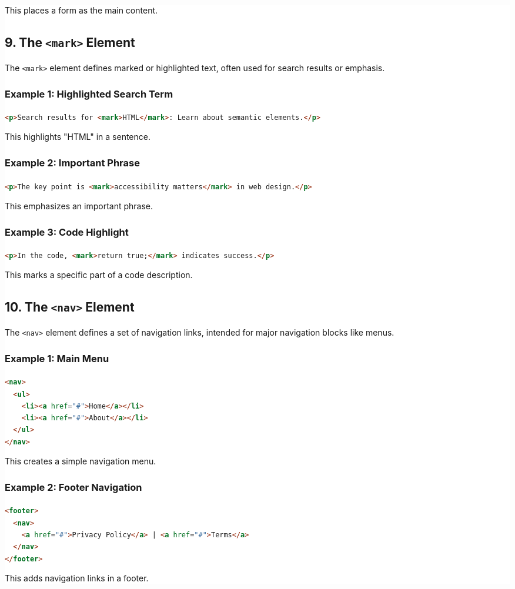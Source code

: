 This places a form as the main content.

## 9. The `<mark>` Element

The `<mark>` element defines marked or highlighted text, often used for search results or emphasis.

### Example 1: Highlighted Search Term
```html
<p>Search results for <mark>HTML</mark>: Learn about semantic elements.</p>
```

This highlights "HTML" in a sentence.

### Example 2: Important Phrase
```html
<p>The key point is <mark>accessibility matters</mark> in web design.</p>
```

This emphasizes an important phrase.

### Example 3: Code Highlight
```html
<p>In the code, <mark>return true;</mark> indicates success.</p>
```

This marks a specific part of a code description.

## 10. The `<nav>` Element

The `<nav>` element defines a set of navigation links, intended for major navigation blocks like menus.

### Example 1: Main Menu
```html
<nav>
  <ul>
    <li><a href="#">Home</a></li>
    <li><a href="#">About</a></li>
  </ul>
</nav>
```

This creates a simple navigation menu.

### Example 2: Footer Navigation
```html
<footer>
  <nav>
    <a href="#">Privacy Policy</a> | <a href="#">Terms</a>
  </nav>
</footer>
```

This adds navigation links in a footer.

